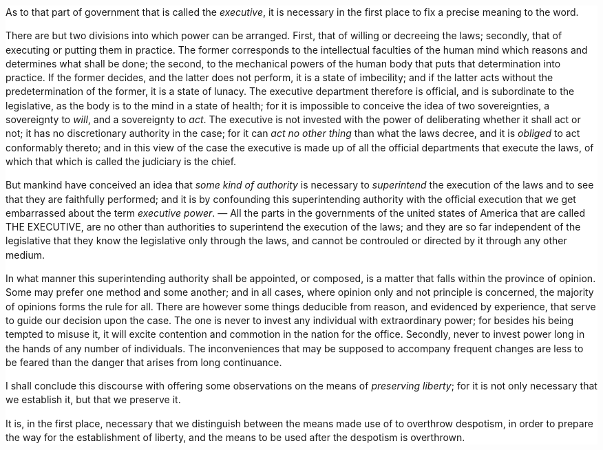    As to that part of government that is called the *executive*, it is
   necessary in the first place to fix a precise meaning to the word.

   There are but two divisions into which power can be arranged. First, that
   of willing or decreeing the laws; secondly, that of executing or putting
   them in practice. The former corresponds to the intellectual faculties of
   the human mind which reasons and determines what shall be done; the
   second, to the mechanical powers of the human body that puts that
   determination into practice. If the former decides, and the latter does not 
   perform, it is a state of
   imbecility; and if the latter acts without the predetermination of the
   former, it is a state of lunacy. The executive department therefore is
   official, and is subordinate to the legislative, as the body is to the
   mind in a state of health; for it is impossible to conceive the idea of
   two sovereignties, a sovereignty to *will*, and a sovereignty to *act*. The 
   executive is not invested with the power of deliberating whether it
   shall act or not; it has no discretionary authority in the case; for it
   can *act no other thing* than what the laws decree, and it is *obliged* to act
   conformably thereto; and in this view of the case the executive is made up
   of all the official departments that execute the laws, of which that which
   is called the judiciary is the chief.

   But mankind have conceived an idea that *some kind of authority* is
   necessary to *superintend* the execution of the laws and to see that they
   are faithfully performed; and it is by confounding this superintending
   authority with the official execution that we get embarrassed about the
   term *executive power*. &mdash; All the parts in the governments of the united
   states of America that are called THE EXECUTIVE, are no other than
   authorities to superintend the execution of the laws; and they are so far
   independent of the legislative that they know the legislative only through
   the laws, and cannot be controuled or directed by it through any other
   medium.

   In what manner this superintending authority shall be appointed, or
   composed, is a matter that falls within the province of opinion. Some may
   prefer one method and some another; and in all cases, where opinion only
   and not principle is concerned, the majority of opinions forms the rule for all.
   There are however some things deducible from reason, and evidenced by
   experience, that serve to guide our decision upon the case. The one is
   never to invest any individual with extraordinary power; for besides his
   being tempted to misuse it, it will excite contention and commotion in the
   nation for the office. Secondly, never to invest power long in the hands
   of any number of individuals. The inconveniences that may be supposed to
   accompany frequent changes are less to be feared than the danger that
   arises from long continuance.

   I shall conclude this discourse with offering some observations on the
   means of *preserving liberty*; for it is not only necessary that we
   establish it, but that we preserve it.

   It is, in the first place, necessary that we distinguish between the means
   made use of to overthrow despotism, in order to prepare the way for the
   establishment of liberty, and the means to be used after the despotism is
   overthrown.
